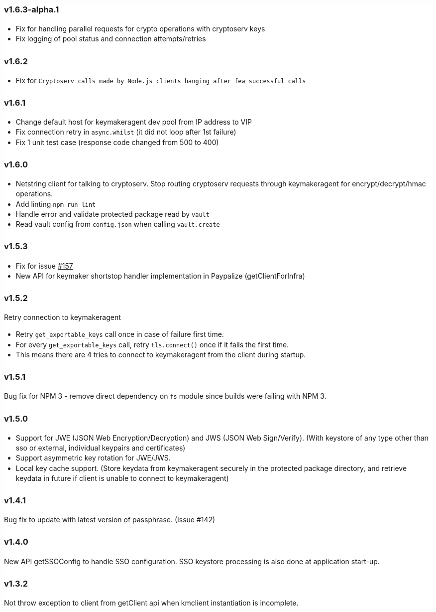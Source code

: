 ### v1.6.3-alpha.1
- Fix for handling parallel requests for crypto operations with cryptoserv keys
- Fix logging of pool status and connection attempts/retries

### v1.6.2
- Fix for `Cryptoserv calls made by Node.js clients hanging after few successful calls`

### v1.6.1
- Change default host for keymakeragent dev pool from IP address to VIP
- Fix connection retry in `async.whilst` (it did not loop after 1st failure)
- Fix 1 unit test case (response code changed from 500 to 400)

### v1.6.0
- Netstring client for talking to cryptoserv. Stop routing cryptoserv requests through keymakeragent
for encrypt/decrypt/hmac operations.
- Add linting `npm run lint`
- Handle error and validate protected package read by `vault`
- Read vault config from `config.json` when calling `vault.create`

### v1.5.3
- Fix for issue [#157](https://github.paypal.com/PlatformSecurity-R/node-keymakerclientapi/issues/157)
- New API for keymaker shortstop handler implementation in Paypalize (getClientForInfra)

### v1.5.2
Retry connection to keymakeragent
- Retry `get_exportable_keys` call once in case of failure first time.
- For every `get_exportable_keys` call, retry `tls.connect()` once if it fails the first time.
- This means there are 4 tries to connect to keymakeragent from the client during startup.

### v1.5.1
Bug fix for NPM 3 - remove direct dependency on `fs` module since builds were failing with NPM 3.

### v1.5.0
- Support for JWE (JSON Web Encryption/Decryption) and JWS (JSON Web Sign/Verify). (With keystore of any type other than sso or external, individual keypairs and certificates)
- Support asymmetric key rotation for JWE/JWS.
- Local key cache support. (Store keydata from keymakeragent securely in the protected package directory, and retrieve keydata in future if client is unable to connect to keymakeragent)

### v1.4.1
Bug fix to update with latest version of passphrase. (Issue #142)

### v1.4.0
New API getSSOConfig to handle SSO configuration. SSO keystore processing is also done at application start-up.

### v1.3.2
Not throw exception to client from getClient api when kmclient instantiation is incomplete.
